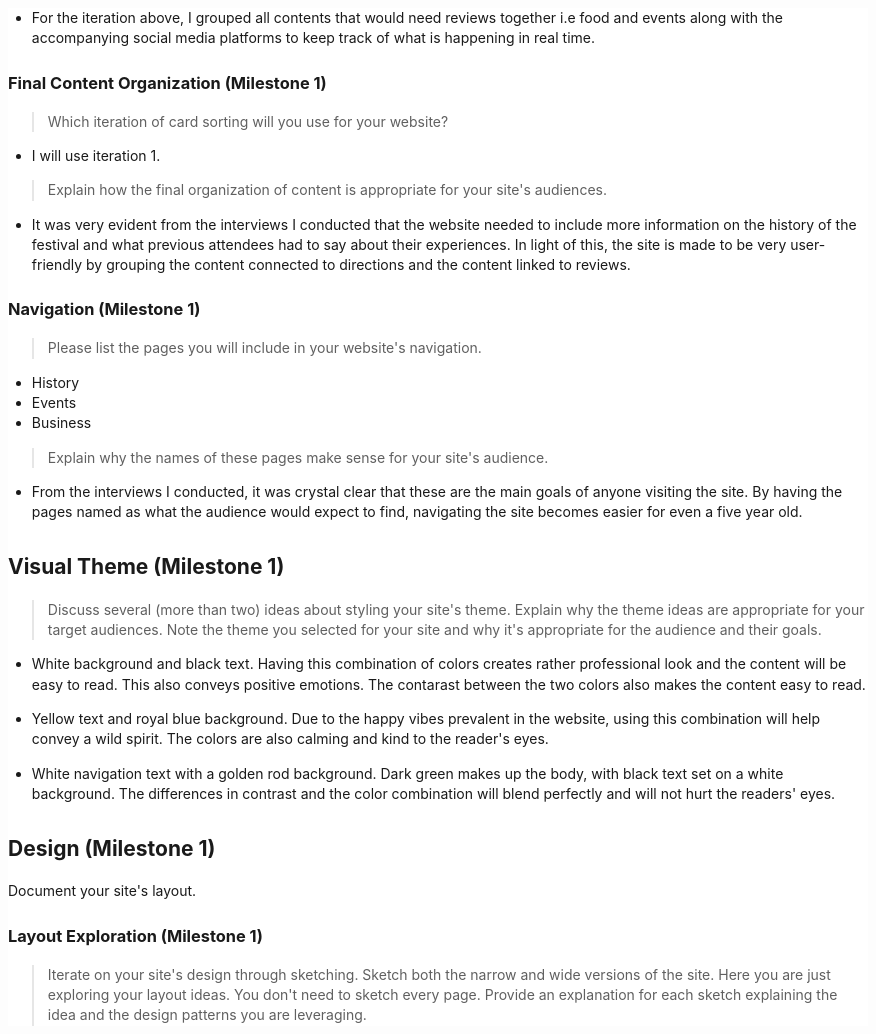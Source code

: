 - For the iteration above, I grouped all contents that would need reviews together i.e food and events along with the accompanying social media platforms to keep track of what is happening in real time.

### Final Content Organization (Milestone 1)
> Which iteration of card sorting will you use for your website?

- I will use iteration 1.


> Explain how the final organization of content is appropriate for your site's audiences.

- It was very evident from the interviews I conducted that the website needed to include more information on the history of the festival and what previous attendees had to say about their experiences. In light of this, the site is made to be very user-friendly by grouping the content connected to directions and the content linked to reviews.


### Navigation (Milestone 1)
> Please list the pages you will include in your website's navigation.

- History
- Events
- Business

> Explain why the names of these pages make sense for your site's audience.

- From the interviews I conducted, it was crystal clear that these are the main goals of anyone visiting the site. By having the pages named as what the audience would expect to find, navigating the site becomes easier for even a five year old.


## Visual Theme (Milestone 1)
> Discuss several (more than two) ideas about styling your site's theme. Explain why the theme ideas are appropriate for your target audiences. Note the theme you selected for your site and why it's appropriate for the audience and their goals.

- White background and black text. Having this combination of colors creates  rather professional look and the content will be easy to read. This also conveys positive emotions. The contarast between the two colors also makes the content easy to read.

- Yellow text and royal blue background. Due to the happy vibes prevalent in the website, using this combination will help convey a wild spirit. The colors are also calming and kind to the reader's eyes.

- White navigation text with a golden rod background. Dark green makes up the body, with black text set on a white background. The differences in contrast and the color combination  will blend perfectly and will not hurt the  readers' eyes.

## Design (Milestone 1)

Document your site's layout.

### Layout Exploration (Milestone 1)
> Iterate on your site's design through sketching.
> Sketch both the narrow and wide versions of the site.
> Here you are just exploring your layout ideas. You don't need to sketch every page.
> Provide an explanation for each sketch explaining the idea and the design patterns you are leveraging.
